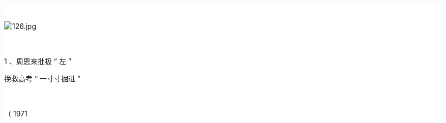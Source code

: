  <p class="p1">
  <span class="s1">
  </span>
  <br/>
 </p>
 <p class="p3">
  <span class="s1">
   <img alt="126.jpg" border="0" height="376" src="http://mjlsh.usc.cuhk.edu.hk/medias/contents/4698/126.jpg" width="550"/>
  </span>
 </p>
 <p class="p1">
  <span class="s1">
  </span>
  <br/>
 </p>
 <p class="p2">
  <span class="s2">
   1
  </span>
  <span class="s1">
   、周恩来批极
  </span>
  <span class="s2">
   “
  </span>
  <span class="s1">
   左
  </span>
  <span class="s2">
   ”
  </span>
 </p>
 <p class="p2">
  <span class="s2">
   <span class="Apple-converted-space">
   </span>
  </span>
  <span class="s1">
   挽救高考
  </span>
  <span class="s2">
   “
  </span>
  <span class="s1">
   一寸寸掘进
  </span>
  <span class="s2">
   ”
  </span>
 </p>
 <p class="p1">
  <span class="s1">
  </span>
  <br/>
 </p>
 <p class="p2">
  <span class="s1">
   （
  </span>
  <span class="s2">
   1971
  </span>
  <span class="s1">